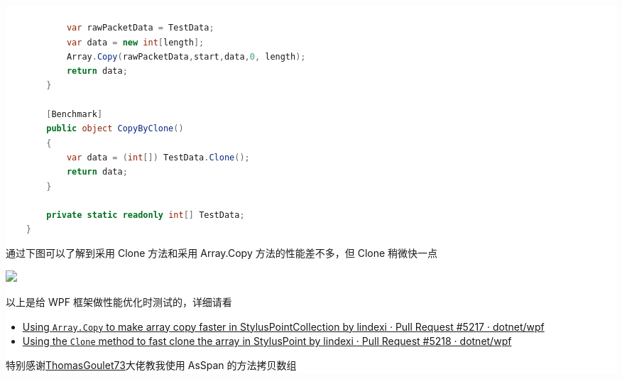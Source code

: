 ```csharp

            var rawPacketData = TestData;
            var data = new int[length];
            Array.Copy(rawPacketData,start,data,0, length);
            return data;
        }

        [Benchmark]
        public object CopyByClone()
        {
            var data = (int[]) TestData.Clone();
            return data;
        }

        private static readonly int[] TestData;
    }
```

通过下图可以了解到采用 Clone 方法和采用 Array.Copy 方法的性能差不多，但 Clone 稍微快一点



![](http://image.acmx.xyz/lindexi%2F2021830857234540.jpg)

以上是给 WPF 框架做性能优化时测试的，详细请看

- [Using `Array.Copy` to make array copy faster in StylusPointCollection by lindexi · Pull Request #5217 · dotnet/wpf](https://github.com/dotnet/wpf/pull/5217 )
- [Using the `Clone` method to fast clone the array in StylusPoint by lindexi · Pull Request #5218 · dotnet/wpf](https://github.com/dotnet/wpf/pull/5218 )

特别感谢[ThomasGoulet73](https://github.com/ThomasGoulet73)大佬教我使用 AsSpan 的方法拷贝数组

